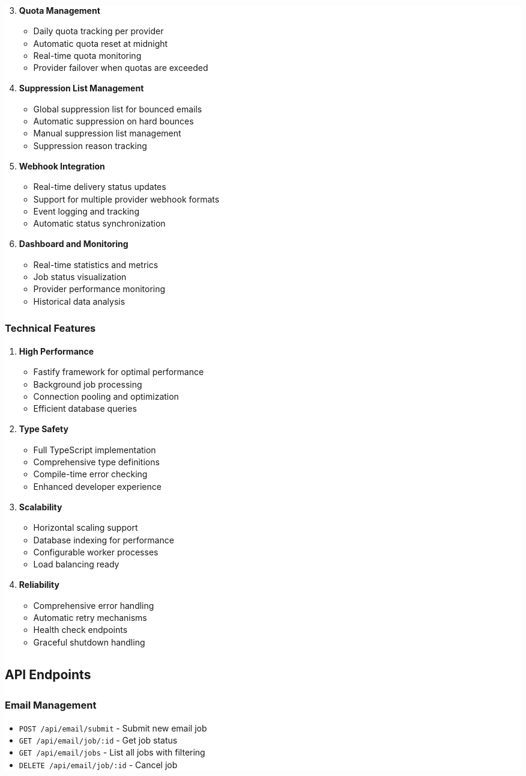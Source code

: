 3. **Quota Management**
   - Daily quota tracking per provider
   - Automatic quota reset at midnight
   - Real-time quota monitoring
   - Provider failover when quotas are exceeded

4. **Suppression List Management**
   - Global suppression list for bounced emails
   - Automatic suppression on hard bounces
   - Manual suppression list management
   - Suppression reason tracking

5. **Webhook Integration**
   - Real-time delivery status updates
   - Support for multiple provider webhook formats
   - Event logging and tracking
   - Automatic status synchronization

6. **Dashboard and Monitoring**
   - Real-time statistics and metrics
   - Job status visualization
   - Provider performance monitoring
   - Historical data analysis

### Technical Features
1. **High Performance**
   - Fastify framework for optimal performance
   - Background job processing
   - Connection pooling and optimization
   - Efficient database queries

2. **Type Safety**
   - Full TypeScript implementation
   - Comprehensive type definitions
   - Compile-time error checking
   - Enhanced developer experience

3. **Scalability**
   - Horizontal scaling support
   - Database indexing for performance
   - Configurable worker processes
   - Load balancing ready

4. **Reliability**
   - Comprehensive error handling
   - Automatic retry mechanisms
   - Health check endpoints
   - Graceful shutdown handling

## API Endpoints

### Email Management
- `POST /api/email/submit` - Submit new email job
- `GET /api/email/job/:id` - Get job status
- `GET /api/email/jobs` - List all jobs with filtering
- `DELETE /api/email/job/:id` - Cancel job
